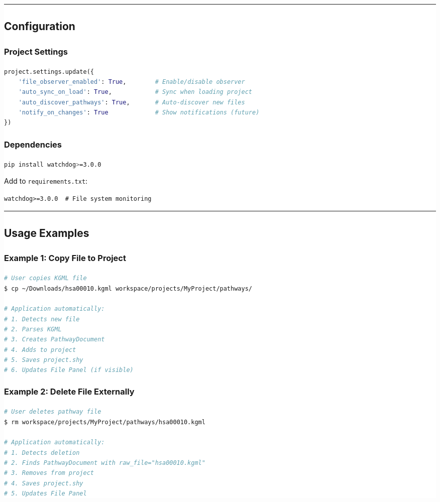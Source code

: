 ```python
```

---

## Configuration

### Project Settings

```python
project.settings.update({
    'file_observer_enabled': True,        # Enable/disable observer
    'auto_sync_on_load': True,            # Sync when loading project
    'auto_discover_pathways': True,       # Auto-discover new files
    'notify_on_changes': True             # Show notifications (future)
})
```

### Dependencies

```bash
pip install watchdog>=3.0.0
```

Add to `requirements.txt`:
```
watchdog>=3.0.0  # File system monitoring
```

---

## Usage Examples

### Example 1: Copy File to Project

```bash
# User copies KGML file
$ cp ~/Downloads/hsa00010.kgml workspace/projects/MyProject/pathways/

# Application automatically:
# 1. Detects new file
# 2. Parses KGML
# 3. Creates PathwayDocument
# 4. Adds to project
# 5. Saves project.shy
# 6. Updates File Panel (if visible)
```

### Example 2: Delete File Externally

```bash
# User deletes pathway file
$ rm workspace/projects/MyProject/pathways/hsa00010.kgml

# Application automatically:
# 1. Detects deletion
# 2. Finds PathwayDocument with raw_file="hsa00010.kgml"
# 3. Removes from project
# 4. Saves project.shy
# 5. Updates File Panel
```
